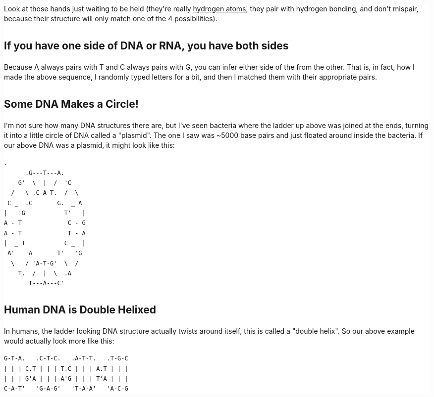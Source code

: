 Look at those hands just waiting to be held (they're really [hydrogen atoms](http://www.biology-pages.info/B/BasePairing.html),
they pair with hydrogen bonding, and don't mispair, because their structure will only match one of the 4 possibilities).


If you have one side of DNA or RNA, you have both sides
-------------------------------------------------------

Because A always pairs with T and C always pairs with G,
you can infer either side of the from the other.
That is, in fact, how I made the above sequence,
I randomly typed letters for a bit,
and then I matched them with their appropriate pairs.


Some DNA Makes a Circle!
------------------------

I'm not sure how many DNA structures there are,
but I've seen bacteria where the ladder up above was joined at the ends,
turning it into a little circle of DNA called a "plasmid".
The one I saw was ~5000 base pairs and just floated around inside the bacteria.
If our above DNA was a plasmid, it might look like this:

```
.
      .G---T---A.
    G'  \  |  /  'C
  /   \ .C-A-T.  /  \
 C _  .C       G.  _ A
|   'G           T'   |
A - T             C - G
A - T             T - A
|  _ T           C _  |
 A'   'A       T'   'G
  \   / 'A-T-G'  \  /
    T.  /  |  \  .A
      'T---A---C'
```


Human DNA is Double Helixed
---------------------------

In humans, the ladder looking DNA structure actually twists around itself,
this is called a "double helix".
So our above example would actually look more like this:

```
G-T-A.   .C-T-C.   .A-T-T.   .T-G-C
| | | C.T | | | T.C | | | A.T | | |
| | | G'A | | | A'G | | | T'A | | |
C-A-T'   'G-A-G'   'T-A-A'   'A-C-G
```

